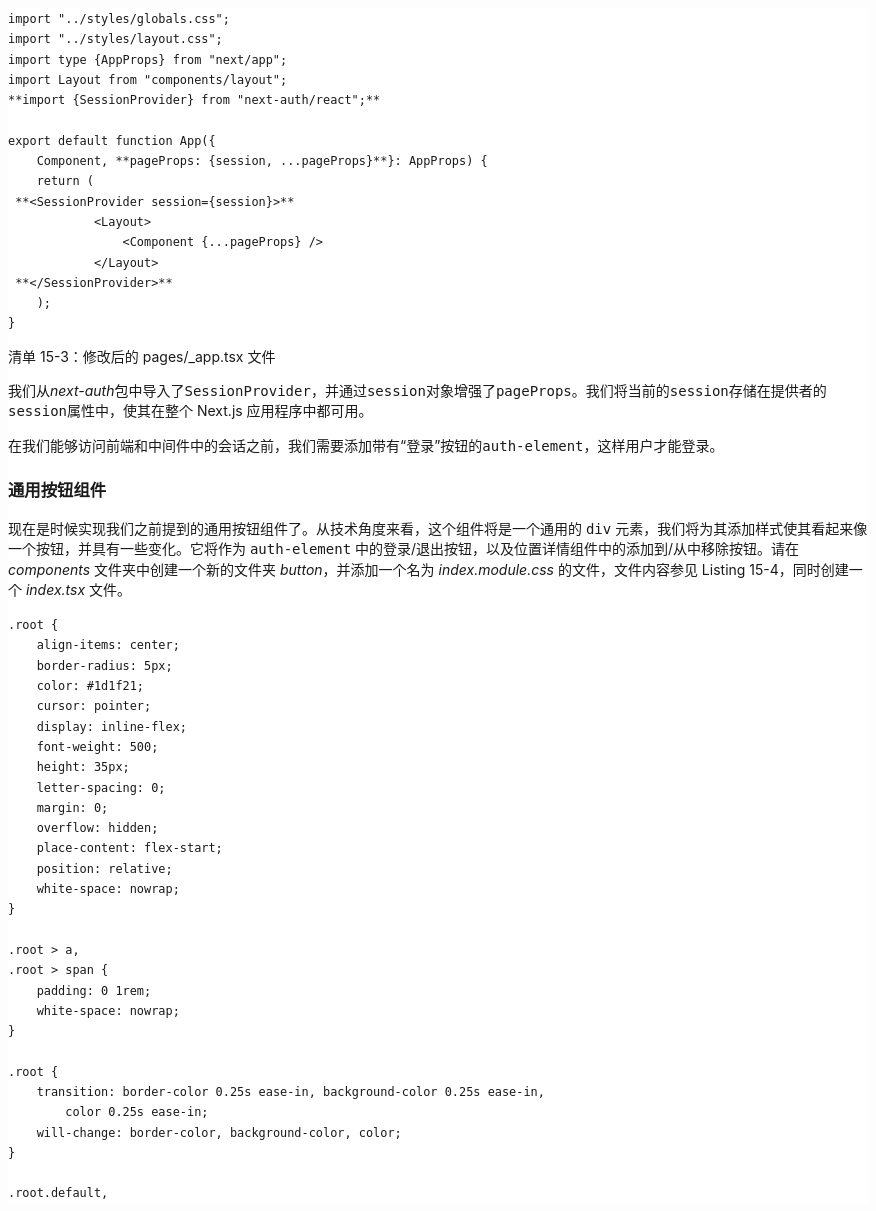 ```
import "../styles/globals.css";
import "../styles/layout.css";
import type {AppProps} from "next/app";
import Layout from "components/layout";
**import {SessionProvider} from "next-auth/react";**

export default function App({
    Component, **pageProps: {session, ...pageProps}**}: AppProps) {
    return (
 **<SessionProvider session={session}>**
            <Layout>
                <Component {...pageProps} />
            </Layout>
 **</SessionProvider>**
    );
} 
```

清单 15-3：修改后的 pages/_app.tsx 文件

我们从*next-auth*包中导入了<samp class="SANS_TheSansMonoCd_W5Regular_11">SessionProvider</samp>，并通过<samp class="SANS_TheSansMonoCd_W5Regular_11">session</samp>对象增强了<samp class="SANS_TheSansMonoCd_W5Regular_11">pageProps</samp>。我们将当前的<samp class="SANS_TheSansMonoCd_W5Regular_11">session</samp>存储在提供者的<samp class="SANS_TheSansMonoCd_W5Regular_11">session</samp>属性中，使其在整个 Next.js 应用程序中都可用。

在我们能够访问前端和中间件中的会话之前，我们需要添加带有“登录”按钮的<samp class="SANS_TheSansMonoCd_W5Regular_11">auth-element</samp>，这样用户才能登录。

### <samp class="SANS_Futura_Std_Bold_B_11">通用按钮组件</samp>

现在是时候实现我们之前提到的通用按钮组件了。从技术角度来看，这个组件将是一个通用的 <samp class="SANS_TheSansMonoCd_W5Regular_11">div</samp> 元素，我们将为其添加样式使其看起来像一个按钮，并具有一些变化。它将作为 <samp class="SANS_TheSansMonoCd_W5Regular_11">auth-element</samp> 中的登录/退出按钮，以及位置详情组件中的添加到/从中移除按钮。请在 *components* 文件夹中创建一个新的文件夹 *button*，并添加一个名为 *index.module.css* 的文件，文件内容参见 Listing 15-4，同时创建一个 *index.tsx* 文件。

```
.root {
    align-items: center;
    border-radius: 5px;
    color: #1d1f21;
    cursor: pointer;
    display: inline-flex;
    font-weight: 500;
    height: 35px;
    letter-spacing: 0;
    margin: 0;
    overflow: hidden;
    place-content: flex-start;
    position: relative;
    white-space: nowrap;
}

.root > a,
.root > span {
    padding: 0 1rem;
    white-space: nowrap;
}

.root {
    transition: border-color 0.25s ease-in, background-color 0.25s ease-in,
        color 0.25s ease-in;
    will-change: border-color, background-color, color;
}

.root.default,
```
